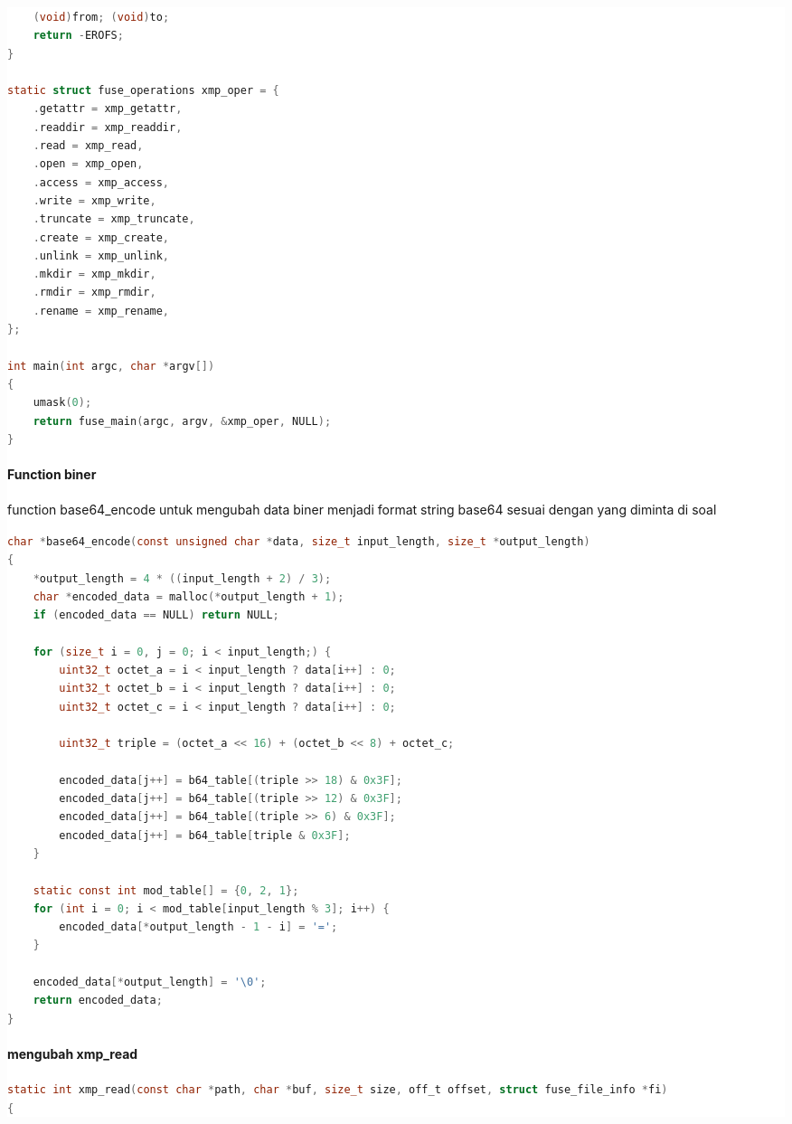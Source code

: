 ```c
    (void)from; (void)to;
    return -EROFS;
}

static struct fuse_operations xmp_oper = {
    .getattr = xmp_getattr,
    .readdir = xmp_readdir,
    .read = xmp_read,
    .open = xmp_open,
    .access = xmp_access,
    .write = xmp_write,
    .truncate = xmp_truncate,
    .create = xmp_create,
    .unlink = xmp_unlink,
    .mkdir = xmp_mkdir,
    .rmdir = xmp_rmdir,
    .rename = xmp_rename,
};

int main(int argc, char *argv[])
{
    umask(0);
    return fuse_main(argc, argv, &xmp_oper, NULL);
}

```
#### Function biner
function base64_encode untuk mengubah data biner menjadi format string base64 sesuai dengan yang diminta di soal
```c
char *base64_encode(const unsigned char *data, size_t input_length, size_t *output_length)
{
    *output_length = 4 * ((input_length + 2) / 3);
    char *encoded_data = malloc(*output_length + 1);
    if (encoded_data == NULL) return NULL;

    for (size_t i = 0, j = 0; i < input_length;) {
        uint32_t octet_a = i < input_length ? data[i++] : 0;
        uint32_t octet_b = i < input_length ? data[i++] : 0;
        uint32_t octet_c = i < input_length ? data[i++] : 0;

        uint32_t triple = (octet_a << 16) + (octet_b << 8) + octet_c;

        encoded_data[j++] = b64_table[(triple >> 18) & 0x3F];
        encoded_data[j++] = b64_table[(triple >> 12) & 0x3F];
        encoded_data[j++] = b64_table[(triple >> 6) & 0x3F];
        encoded_data[j++] = b64_table[triple & 0x3F];
    }

    static const int mod_table[] = {0, 2, 1};
    for (int i = 0; i < mod_table[input_length % 3]; i++) {
        encoded_data[*output_length - 1 - i] = '=';
    }

    encoded_data[*output_length] = '\0';
    return encoded_data;
}
```
#### mengubah xmp_read
```c
static int xmp_read(const char *path, char *buf, size_t size, off_t offset, struct fuse_file_info *fi)
{
```